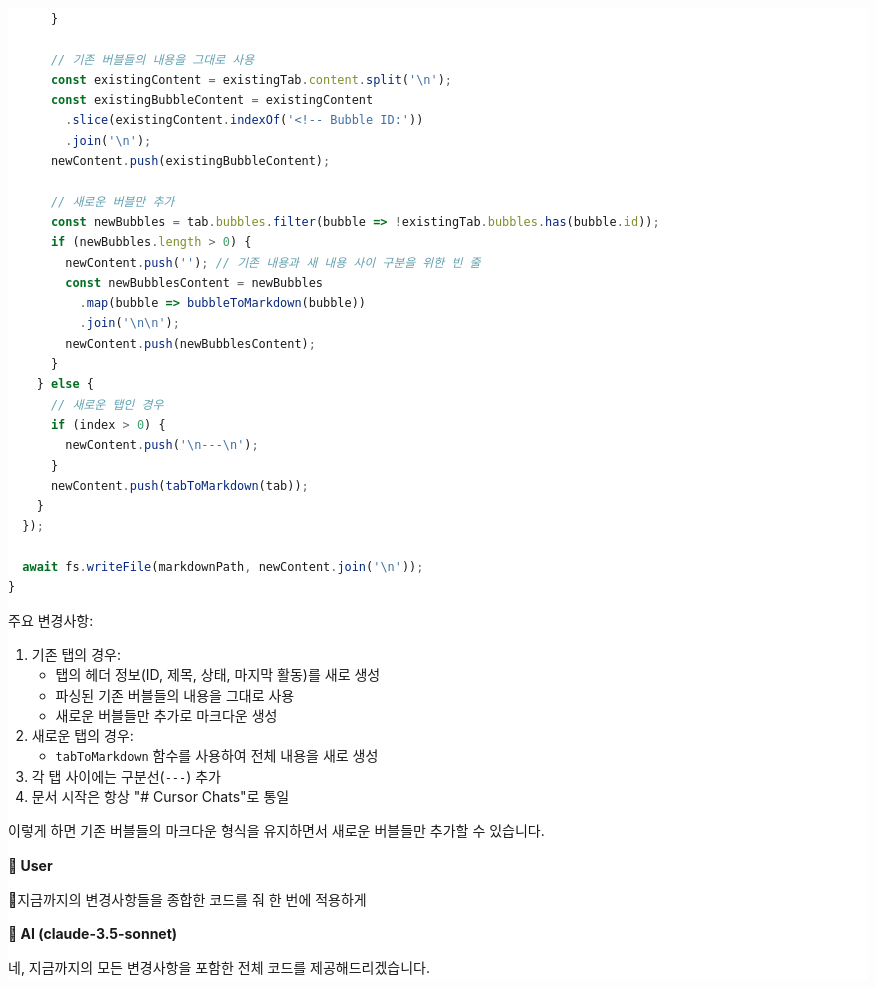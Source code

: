 ```typescript:src/utils.ts
      }

      // 기존 버블들의 내용을 그대로 사용
      const existingContent = existingTab.content.split('\n');
      const existingBubbleContent = existingContent
        .slice(existingContent.indexOf('<!-- Bubble ID:'))
        .join('\n');
      newContent.push(existingBubbleContent);

      // 새로운 버블만 추가
      const newBubbles = tab.bubbles.filter(bubble => !existingTab.bubbles.has(bubble.id));
      if (newBubbles.length > 0) {
        newContent.push(''); // 기존 내용과 새 내용 사이 구분을 위한 빈 줄
        const newBubblesContent = newBubbles
          .map(bubble => bubbleToMarkdown(bubble))
          .join('\n\n');
        newContent.push(newBubblesContent);
      }
    } else {
      // 새로운 탭인 경우
      if (index > 0) {
        newContent.push('\n---\n');
      }
      newContent.push(tabToMarkdown(tab));
    }
  });

  await fs.writeFile(markdownPath, newContent.join('\n'));
}
```

주요 변경사항:
1. 기존 탭의 경우:
   - 탭의 헤더 정보(ID, 제목, 상태, 마지막 활동)를 새로 생성
   - 파싱된 기존 버블들의 내용을 그대로 사용
   - 새로운 버블들만 추가로 마크다운 생성
2. 새로운 탭의 경우:
   - `tabToMarkdown` 함수를 사용하여 전체 내용을 새로 생성
3. 각 탭 사이에는 구분선(`---`) 추가
4. 문서 시작은 항상 "# Cursor Chats"로 통일

이렇게 하면 기존 버블들의 마크다운 형식을 유지하면서 새로운 버블들만 추가할 수 있습니다.




**👤 User**

지금까지의 변경사항들을 종합한 코드를 줘 한 번에 적용하게




**🤖 AI (claude-3.5-sonnet)**

네, 지금까지의 모든 변경사항을 포함한 전체 코드를 제공해드리겠습니다.
